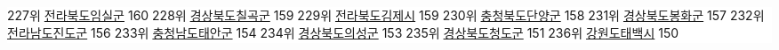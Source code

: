   <tr>
    <td>227위</td>
    <td><a href="/apt/전라북도임실군{dong}">전라북도임실군</a></td>
    <td>160</td>
  </tr>

  <tr>
    <td>228위</td>
    <td><a href="/apt/경상북도칠곡군{dong}">경상북도칠곡군</a></td>
    <td>159</td>
  </tr>

  <tr>
    <td>229위</td>
    <td><a href="/apt/전라북도김제시{dong}">전라북도김제시</a></td>
    <td>159</td>
  </tr>

  <tr>
    <td>230위</td>
    <td><a href="/apt/충청북도단양군{dong}">충청북도단양군</a></td>
    <td>158</td>
  </tr>

  <tr>
    <td>231위</td>
    <td><a href="/apt/경상북도봉화군{dong}">경상북도봉화군</a></td>
    <td>157</td>
  </tr>

  <tr>
    <td>232위</td>
    <td><a href="/apt/전라남도진도군{dong}">전라남도진도군</a></td>
    <td>156</td>
  </tr>

  <tr>
    <td>233위</td>
    <td><a href="/apt/충청남도태안군{dong}">충청남도태안군</a></td>
    <td>154</td>
  </tr>

  <tr>
    <td>234위</td>
    <td><a href="/apt/경상북도의성군{dong}">경상북도의성군</a></td>
    <td>153</td>
  </tr>

  <tr>
    <td>235위</td>
    <td><a href="/apt/경상북도청도군{dong}">경상북도청도군</a></td>
    <td>151</td>
  </tr>

  <tr>
    <td>236위</td>
    <td><a href="/apt/강원도태백시{dong}">강원도태백시</a></td>
    <td>150</td>
  </tr>
